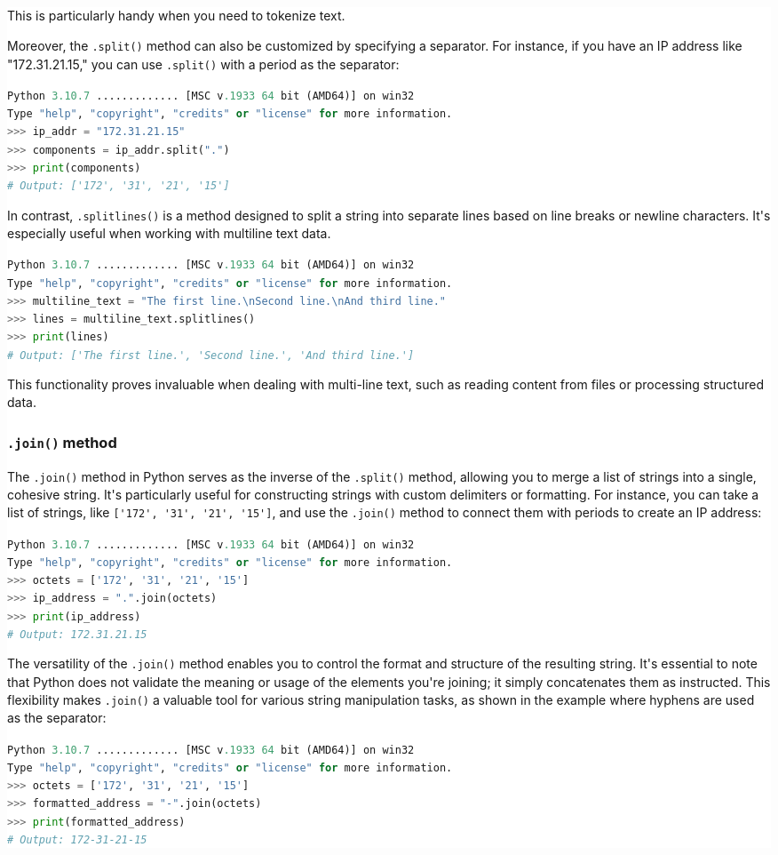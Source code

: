 This is particularly handy when you need to tokenize text.

Moreover, the `.split()` method can also be customized by specifying a separator. For instance, if you have an IP address like "172.31.21.15," you can use `.split()` with a period as the separator:

```python
Python 3.10.7 ............. [MSC v.1933 64 bit (AMD64)] on win32
Type "help", "copyright", "credits" or "license" for more information.
>>> ip_addr = "172.31.21.15"
>>> components = ip_addr.split(".")
>>> print(components)
# Output: ['172', '31', '21', '15']
```

In contrast, `.splitlines()` is a method designed to split a string into separate lines based on line breaks or newline characters. It's especially useful when working with multiline text data.

```python
Python 3.10.7 ............. [MSC v.1933 64 bit (AMD64)] on win32
Type "help", "copyright", "credits" or "license" for more information.
>>> multiline_text = "The first line.\nSecond line.\nAnd third line."
>>> lines = multiline_text.splitlines()
>>> print(lines)
# Output: ['The first line.', 'Second line.', 'And third line.']
```

This functionality proves invaluable when dealing with multi-line text, such as reading content from files or processing structured data.

### `.join()` method

The `.join()` method in Python serves as the inverse of the `.split()` method, allowing you to merge a list of strings into a single, cohesive string. It's particularly useful for constructing strings with custom delimiters or formatting. For instance, you can take a list of strings, like `['172', '31', '21', '15']`, and use the `.join()` method to connect them with periods to create an IP address:

```python
Python 3.10.7 ............. [MSC v.1933 64 bit (AMD64)] on win32
Type "help", "copyright", "credits" or "license" for more information.
>>> octets = ['172', '31', '21', '15']
>>> ip_address = ".".join(octets)
>>> print(ip_address)
# Output: 172.31.21.15
```

The versatility of the `.join()` method enables you to control the format and structure of the resulting string. It's essential to note that Python does not validate the meaning or usage of the elements you're joining; it simply concatenates them as instructed. This flexibility makes `.join()` a valuable tool for various string manipulation tasks, as shown in the example where hyphens are used as the separator:

```python
Python 3.10.7 ............. [MSC v.1933 64 bit (AMD64)] on win32
Type "help", "copyright", "credits" or "license" for more information.
>>> octets = ['172', '31', '21', '15']
>>> formatted_address = "-".join(octets)
>>> print(formatted_address)
# Output: 172-31-21-15
```

